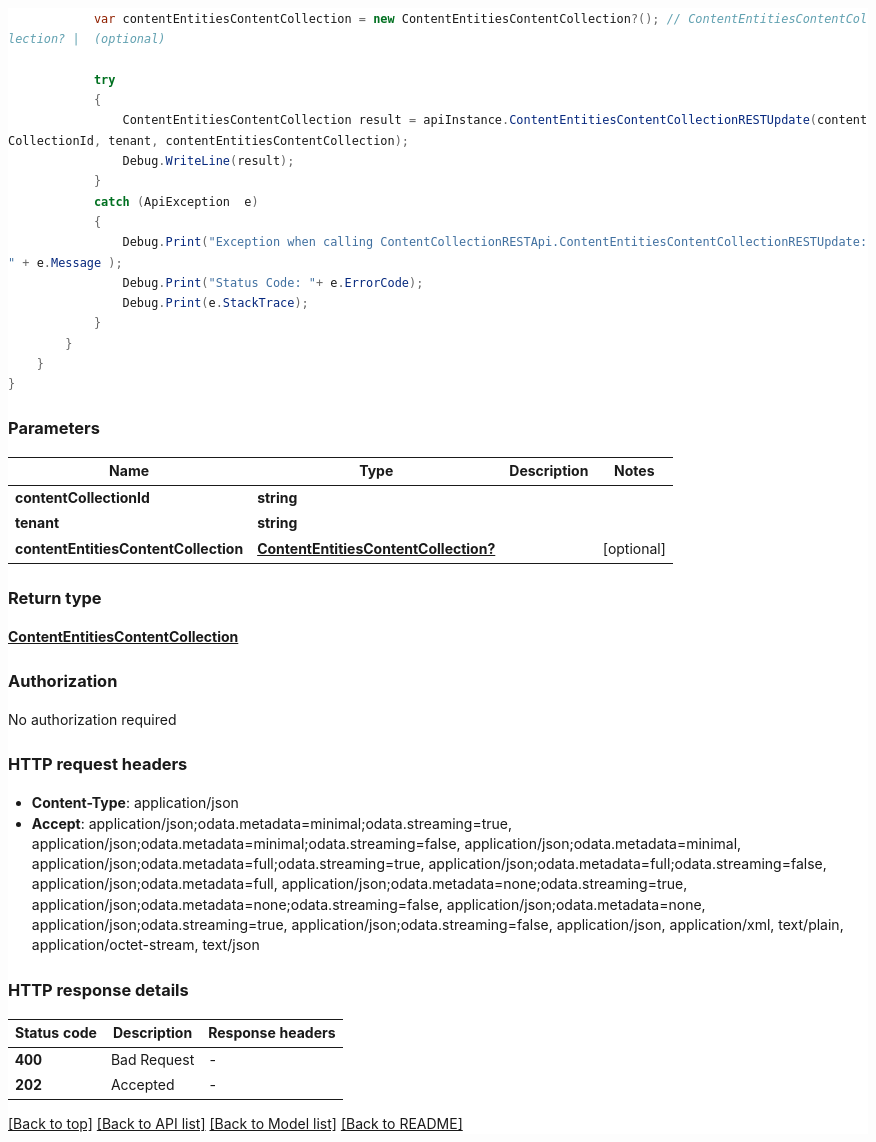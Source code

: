 ```csharp
            var contentEntitiesContentCollection = new ContentEntitiesContentCollection?(); // ContentEntitiesContentCollection? |  (optional) 

            try
            {
                ContentEntitiesContentCollection result = apiInstance.ContentEntitiesContentCollectionRESTUpdate(contentCollectionId, tenant, contentEntitiesContentCollection);
                Debug.WriteLine(result);
            }
            catch (ApiException  e)
            {
                Debug.Print("Exception when calling ContentCollectionRESTApi.ContentEntitiesContentCollectionRESTUpdate: " + e.Message );
                Debug.Print("Status Code: "+ e.ErrorCode);
                Debug.Print(e.StackTrace);
            }
        }
    }
}
```

### Parameters

Name | Type | Description  | Notes
------------- | ------------- | ------------- | -------------
 **contentCollectionId** | **string**|  | 
 **tenant** | **string**|  | 
 **contentEntitiesContentCollection** | [**ContentEntitiesContentCollection?**](ContentEntitiesContentCollection?.md)|  | [optional] 

### Return type

[**ContentEntitiesContentCollection**](ContentEntitiesContentCollection.md)

### Authorization

No authorization required

### HTTP request headers

 - **Content-Type**: application/json
 - **Accept**: application/json;odata.metadata=minimal;odata.streaming=true, application/json;odata.metadata=minimal;odata.streaming=false, application/json;odata.metadata=minimal, application/json;odata.metadata=full;odata.streaming=true, application/json;odata.metadata=full;odata.streaming=false, application/json;odata.metadata=full, application/json;odata.metadata=none;odata.streaming=true, application/json;odata.metadata=none;odata.streaming=false, application/json;odata.metadata=none, application/json;odata.streaming=true, application/json;odata.streaming=false, application/json, application/xml, text/plain, application/octet-stream, text/json


### HTTP response details
| Status code | Description | Response headers |
|-------------|-------------|------------------|
| **400** | Bad Request |  -  |
| **202** | Accepted |  -  |

[[Back to top]](#) [[Back to API list]](../README.md#documentation-for-api-endpoints) [[Back to Model list]](../README.md#documentation-for-models) [[Back to README]](../README.md)


